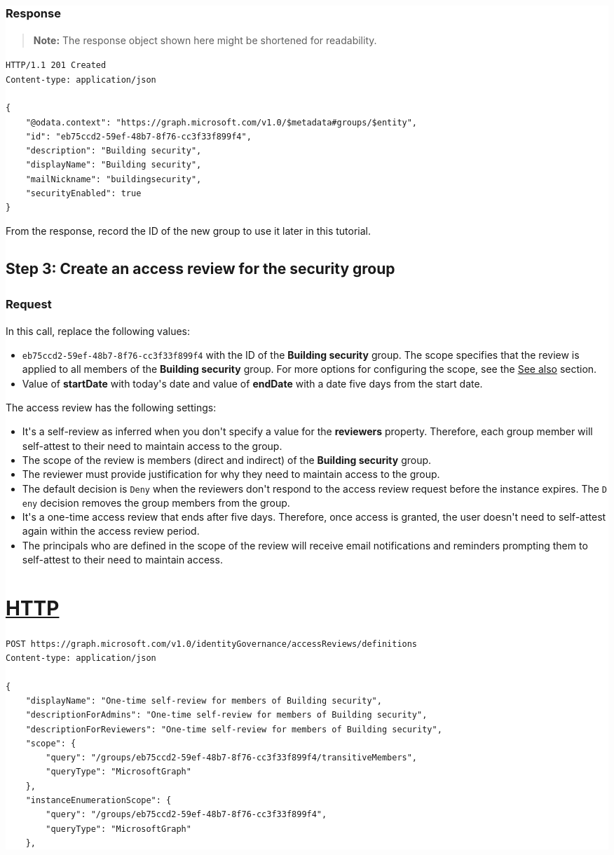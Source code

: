 

### Response

>**Note:** The response object shown here might be shortened for readability.


```http
HTTP/1.1 201 Created
Content-type: application/json

{
    "@odata.context": "https://graph.microsoft.com/v1.0/$metadata#groups/$entity",
    "id": "eb75ccd2-59ef-48b7-8f76-cc3f33f899f4",
    "description": "Building security",
    "displayName": "Building security",
    "mailNickname": "buildingsecurity",
    "securityEnabled": true
}
```

From the response, record the ID of the new group to use it later in this tutorial.

## Step 3: Create an access review for the security group

### Request

In this call, replace the following values:
+ `eb75ccd2-59ef-48b7-8f76-cc3f33f899f4` with the ID of the **Building security** group. The scope specifies that the review is applied to all members of the **Building security** group. For more options for configuring the scope, see the [See also](#see-also) section.
+ Value of **startDate** with today's date and value of **endDate** with a date five days from the start date.

The access review has the following settings:

+ It's a self-review as inferred when you don't specify a value for the **reviewers** property. Therefore, each group member will self-attest to their need to maintain access to the group.
+ The scope of the review is members (direct and indirect) of the **Building security** group.
+ The reviewer must provide justification for why they need to maintain access to the group.
+ The default decision is `Deny` when the reviewers don't respond to the access review request before the instance expires. The `Deny` decision removes the group members from the group.
+ It's a one-time access review that ends after five days. Therefore, once access is granted, the user doesn't need to self-attest again within the access review period.
+ The principals who are defined in the scope of the review will receive email notifications and reminders prompting them to self-attest to their need to maintain access.


# [HTTP](#tab/http)

```http
POST https://graph.microsoft.com/v1.0/identityGovernance/accessReviews/definitions
Content-type: application/json

{
    "displayName": "One-time self-review for members of Building security",
    "descriptionForAdmins": "One-time self-review for members of Building security",
    "descriptionForReviewers": "One-time self-review for members of Building security",
    "scope": {
        "query": "/groups/eb75ccd2-59ef-48b7-8f76-cc3f33f899f4/transitiveMembers",
        "queryType": "MicrosoftGraph"
    },
    "instanceEnumerationScope": {
        "query": "/groups/eb75ccd2-59ef-48b7-8f76-cc3f33f899f4",
        "queryType": "MicrosoftGraph"
    },
```